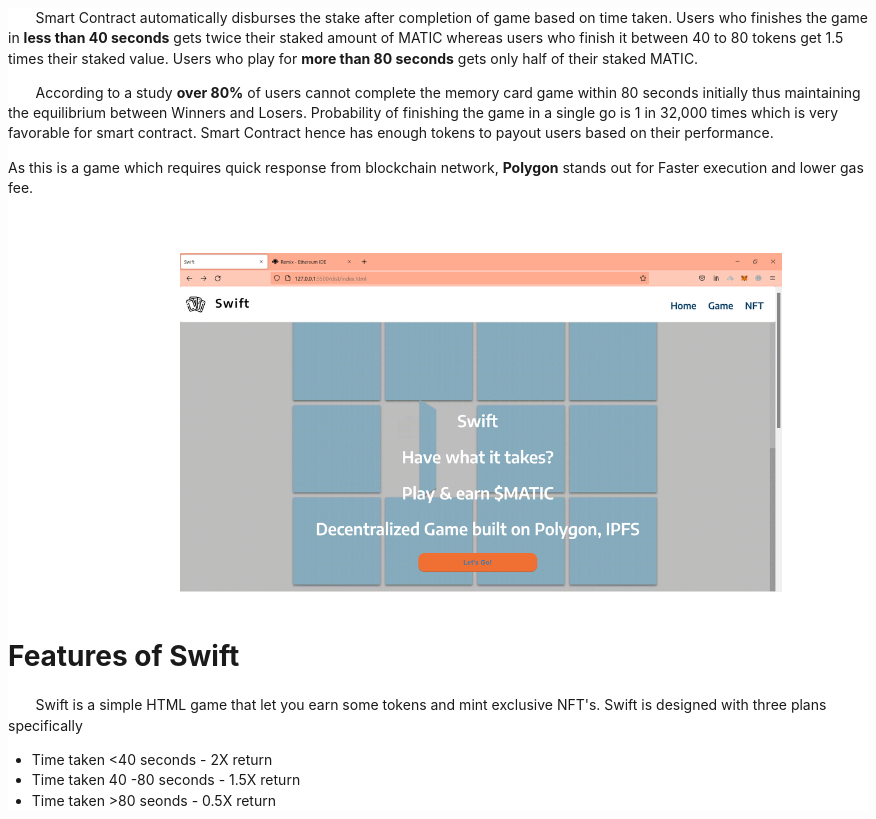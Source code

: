 
&nbsp; &nbsp; &nbsp; &nbsp;Smart Contract automatically disburses the stake after completion of game based on time taken. Users who finishes the game in **less than 40 seconds** gets twice their staked amount of MATIC whereas users who finish it between 40 to 80 tokens get 1.5 times their staked value. Users who play for **more than 80 seconds** gets only half of their staked MATIC. 

&nbsp; &nbsp; &nbsp; &nbsp;According to a study **over 80%** of users cannot complete the memory card game within 80 seconds initially thus maintaining the equilibrium between Winners and Losers. Probability of finishing the game in a single go is 1 in 32,000 times which is very favorable for smart contract. Smart Contract hence has enough tokens to payout users based on their performance.

As this is a game which requires quick response from blockchain network, **Polygon** stands out for Faster execution and lower gas fee.
<br>
<br>
<br>
<p align="center">
<img src="img/Screenshot (1417).png" width="70%" style="margin-left:10%;">
</p>

#  <a name="features"></a>Features of Swift
&nbsp; &nbsp; &nbsp; &nbsp;Swift is a simple HTML game that let you earn some tokens and mint exclusive NFT's. Swift is designed with three plans specifically
   - Time taken <40 seconds    - 2X return
   - Time taken 40 -80 seconds - 1.5X return
   - Time taken >80 seonds     - 0.5X return
   